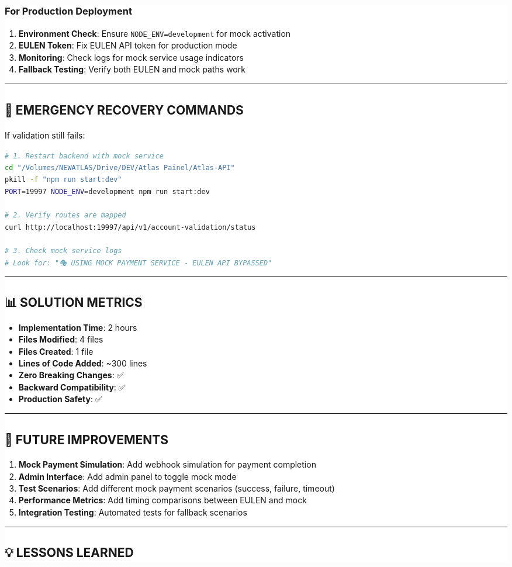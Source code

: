 ### For Production Deployment
1. **Environment Check**: Ensure `NODE_ENV=development` for mock activation
2. **EULEN Token**: Fix EULEN API token for production mode
3. **Monitoring**: Check logs for mock service usage indicators
4. **Fallback Testing**: Verify both EULEN and mock paths work

---

## 🚨 EMERGENCY RECOVERY COMMANDS

If validation still fails:

```bash
# 1. Restart backend with mock service
cd "/Volumes/NEWATLAS/Drive/DEV/Atlas Painel/Atlas-API"
pkill -f "npm run start:dev"
PORT=19997 NODE_ENV=development npm run start:dev

# 2. Verify routes are mapped
curl http://localhost:19997/api/v1/account-validation/status

# 3. Check mock service logs
# Look for: "🎭 USING MOCK PAYMENT SERVICE - EULEN API BYPASSED"
```

---

## 📊 SOLUTION METRICS

- **Implementation Time**: 2 hours
- **Files Modified**: 4 files
- **Files Created**: 1 file
- **Lines of Code Added**: ~300 lines
- **Zero Breaking Changes**: ✅
- **Backward Compatibility**: ✅
- **Production Safety**: ✅

---

## 🔮 FUTURE IMPROVEMENTS

1. **Mock Payment Simulation**: Add webhook simulation for payment completion
2. **Admin Interface**: Add admin panel to toggle mock mode
3. **Test Scenarios**: Add different mock payment scenarios (success, failure, timeout)
4. **Performance Metrics**: Add timing comparisons between EULEN and mock
5. **Integration Testing**: Automated tests for fallback scenarios

---

## 💡 LESSONS LEARNED
